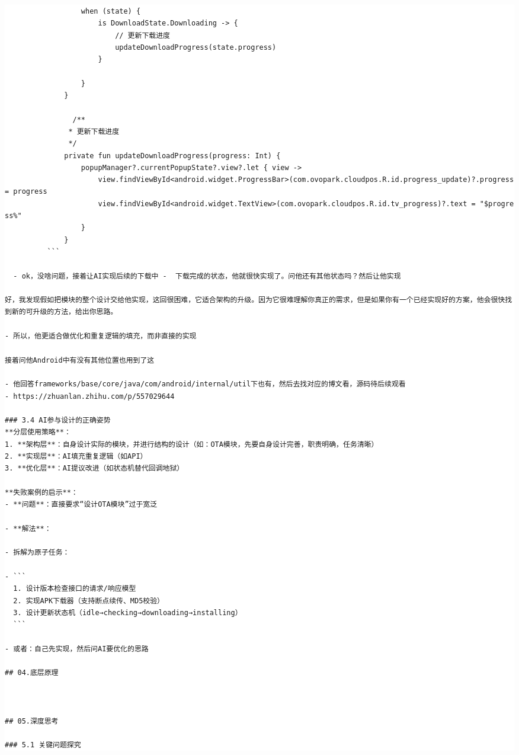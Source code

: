   ```
                    when (state) {
                        is DownloadState.Downloading -> {
                            // 更新下载进度
                            updateDownloadProgress(state.progress)
                        }
                  
                    }
                }
                
                  /**
                 * 更新下载进度
                 */
                private fun updateDownloadProgress(progress: Int) {
                    popupManager?.currentPopupState?.view?.let { view ->
                        view.findViewById<android.widget.ProgressBar>(com.ovopark.cloudpos.R.id.progress_update)?.progress = progress
                        view.findViewById<android.widget.TextView>(com.ovopark.cloudpos.R.id.tv_progress)?.text = "$progress%"
                    }
                }
            ```

    - ok，没啥问题，接着让AI实现后续的下载中 -  下载完成的状态，他就很快实现了。问他还有其他状态吗？然后让他实现

好，我发现假如把模块的整个设计交给他实现，这回很困难，它适合架构的升级。因为它很难理解你真正的需求，但是如果你有一个已经实现好的方案，他会很快找到新的可升级的方法，给出你思路。

- 所以，他更适合做优化和重复逻辑的填充，而非直接的实现

接着问他Android中有没有其他位置也用到了这

- 他回答frameworks/base/core/java/com/android/internal/util下也有，然后去找对应的博文看，源码待后续观看
- https://zhuanlan.zhihu.com/p/557029644

### 3.4 AI参与设计的正确姿势
**分层使用策略**：
1. **架构层**：自身设计实际的模块，并进行结构的设计（如：OTA模块，先要自身设计完善，职责明确，任务清晰）
2. **实现层**：AI填充重复逻辑（如API）
3. **优化层**：AI提议改进（如状态机替代回调地狱）

**失败案例的启示**：
- **问题**：直接要求“设计OTA模块”过于宽泛

- **解法**：
  
  - 拆解为原子任务：
    
  - ```
    1. 设计版本检查接口的请求/响应模型
    2. 实现APK下载器（支持断点续传、MD5校验）
    3. 设计更新状态机（idle→checking→downloading→installing）
    ```
    
  - 或者：自己先实现，然后问AI要优化的思路

## 04.底层原理



## 05.深度思考

### 5.1 关键问题探究

  ```